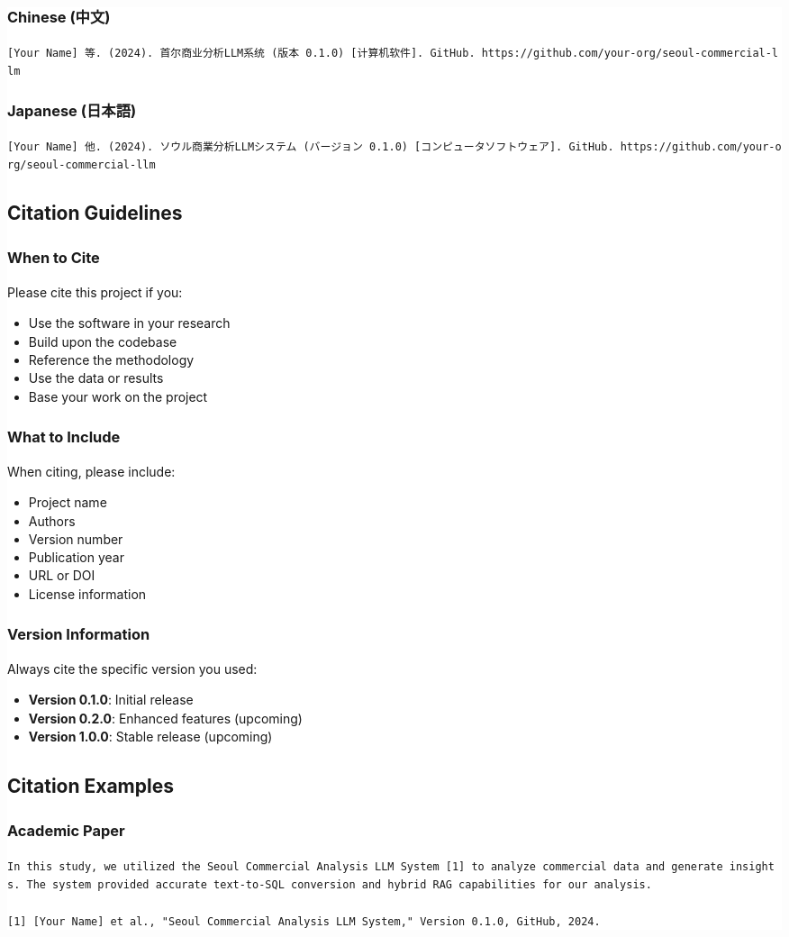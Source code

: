 ### Chinese (中文)

```
[Your Name] 等. (2024). 首尔商业分析LLM系统 (版本 0.1.0) [计算机软件]. GitHub. https://github.com/your-org/seoul-commercial-llm
```

### Japanese (日本語)

```
[Your Name] 他. (2024). ソウル商業分析LLMシステム (バージョン 0.1.0) [コンピュータソフトウェア]. GitHub. https://github.com/your-org/seoul-commercial-llm
```

## Citation Guidelines

### When to Cite

Please cite this project if you:

- Use the software in your research
- Build upon the codebase
- Reference the methodology
- Use the data or results
- Base your work on the project

### What to Include

When citing, please include:

- Project name
- Authors
- Version number
- Publication year
- URL or DOI
- License information

### Version Information

Always cite the specific version you used:

- **Version 0.1.0**: Initial release
- **Version 0.2.0**: Enhanced features (upcoming)
- **Version 1.0.0**: Stable release (upcoming)

## Citation Examples

### Academic Paper

```
In this study, we utilized the Seoul Commercial Analysis LLM System [1] to analyze commercial data and generate insights. The system provided accurate text-to-SQL conversion and hybrid RAG capabilities for our analysis.

[1] [Your Name] et al., "Seoul Commercial Analysis LLM System," Version 0.1.0, GitHub, 2024.
```
